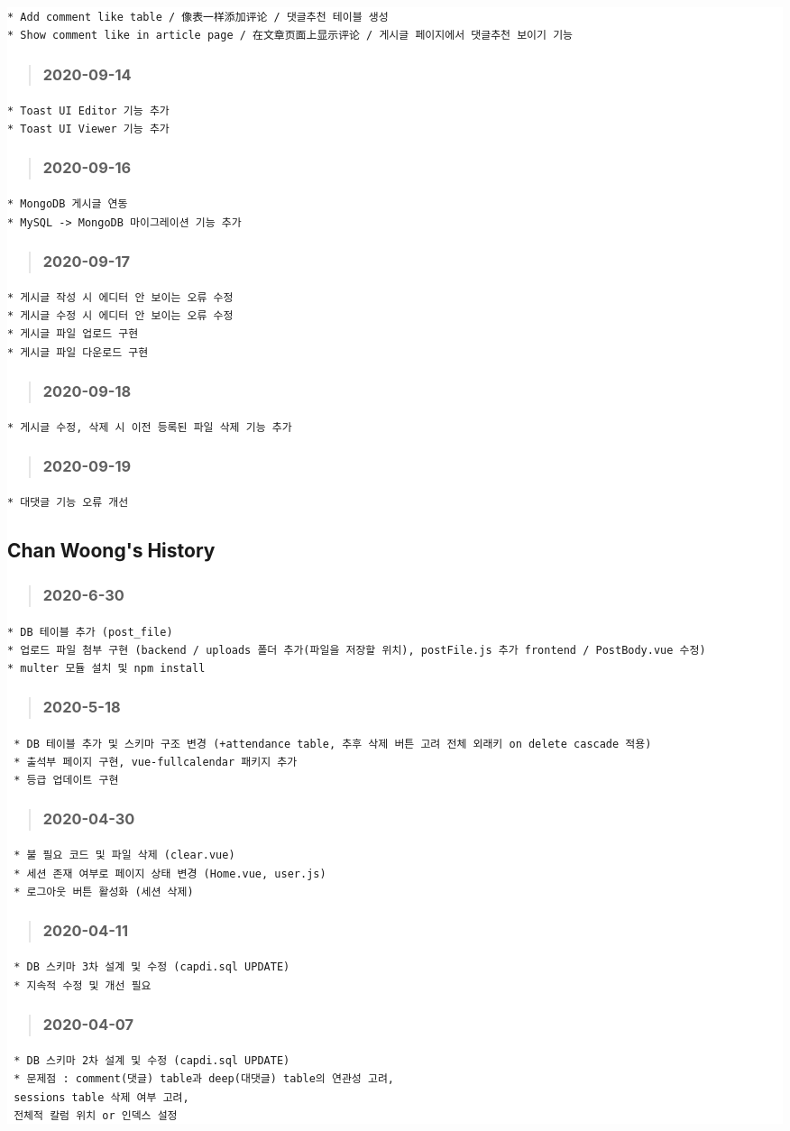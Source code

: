     * Add comment like table / 像表一样添加评论 / 댓글추천 테이블 생성
    * Show comment like in article page / 在文章页面上显示评论 / 게시글 페이지에서 댓글추천 보이기 기능

> ### 2020-09-14

    * Toast UI Editor 기능 추가
    * Toast UI Viewer 기능 추가

> ### 2020-09-16

    * MongoDB 게시글 연동
    * MySQL -> MongoDB 마이그레이션 기능 추가

> ### 2020-09-17

    * 게시글 작성 시 에디터 안 보이는 오류 수정
    * 게시글 수정 시 에디터 안 보이는 오류 수정
    * 게시글 파일 업로드 구현
    * 게시글 파일 다운로드 구현

> ### 2020-09-18

    * 게시글 수정, 삭제 시 이전 등록된 파일 삭제 기능 추가

> ### 2020-09-19

    * 대댓글 기능 오류 개선

## Chan Woong's History

> ### 2020-6-30

    * DB 테이블 추가 (post_file)
    * 업로드 파일 첨부 구현 (backend / uploads 폴더 추가(파일을 저장할 위치), postFile.js 추가 frontend / PostBody.vue 수정)
    * multer 모듈 설치 및 npm install

> ### 2020-5-18

     * DB 테이블 추가 및 스키마 구조 변경 (+attendance table, 추후 삭제 버튼 고려 전체 외래키 on delete cascade 적용)
     * 출석부 페이지 구현, vue-fullcalendar 패키지 추가
     * 등급 업데이트 구현

> ### 2020-04-30

     * 불 필요 코드 및 파일 삭제 (clear.vue)
     * 세션 존재 여부로 페이지 상태 변경 (Home.vue, user.js)
     * 로그아웃 버튼 활성화 (세션 삭제)

> ### 2020-04-11

     * DB 스키마 3차 설계 및 수정 (capdi.sql UPDATE)
     * 지속적 수정 및 개선 필요

> ### 2020-04-07

     * DB 스키마 2차 설계 및 수정 (capdi.sql UPDATE)
     * 문제점 : comment(댓글) table과 deep(대댓글) table의 연관성 고려,
     sessions table 삭제 여부 고려,
     전체적 칼럼 위치 or 인덱스 설정
